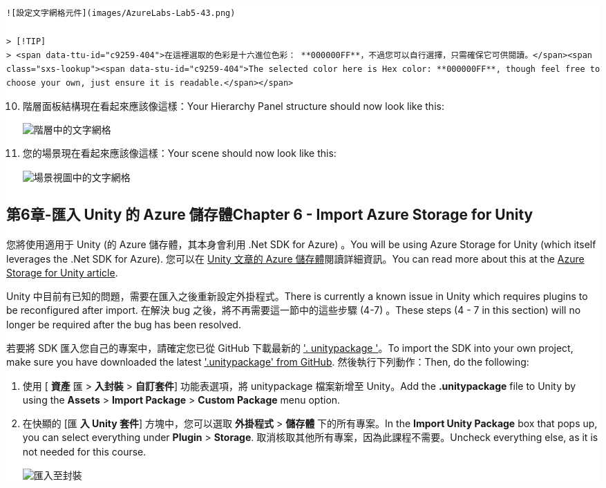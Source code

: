     ![設定文字網格元件](images/AzureLabs-Lab5-43.png)

    > [!TIP]
    > <span data-ttu-id="c9259-404">在這裡選取的色彩是十六進位色彩： **000000FF**，不過您可以自行選擇，只需確保它可供閱讀。</span><span class="sxs-lookup"><span data-stu-id="c9259-404">The selected color here is Hex color: **000000FF**, though feel free to choose your own, just ensure it is readable.</span></span>

10. <span data-ttu-id="c9259-405">階層面板結構現在看起來應該像這樣：</span><span class="sxs-lookup"><span data-stu-id="c9259-405">Your Hierarchy Panel structure should now look like this:</span></span>

    ![階層中的文字網格](images/AzureLabs-Lab5-43b.png)

10. <span data-ttu-id="c9259-407">您的場景現在看起來應該像這樣：</span><span class="sxs-lookup"><span data-stu-id="c9259-407">Your scene should now look like this:</span></span>

    ![場景視圖中的文字網格](images/AzureLabs-Lab5-44.png)


## <a name="chapter-6---import-azure-storage-for-unity"></a><span data-ttu-id="c9259-409">第6章-匯入 Unity 的 Azure 儲存體</span><span class="sxs-lookup"><span data-stu-id="c9259-409">Chapter 6 - Import Azure Storage for Unity</span></span>

<span data-ttu-id="c9259-410">您將使用適用于 Unity (的 Azure 儲存體，其本身會利用 .Net SDK for Azure) 。</span><span class="sxs-lookup"><span data-stu-id="c9259-410">You will be using Azure Storage for Unity (which itself leverages the .Net SDK for Azure).</span></span> <span data-ttu-id="c9259-411">您可以在 [Unity 文章的 Azure 儲存體](/sandbox/gamedev/unity/azure-storage-unity)閱讀詳細資訊。</span><span class="sxs-lookup"><span data-stu-id="c9259-411">You can read more about this at the [Azure Storage for Unity article](/sandbox/gamedev/unity/azure-storage-unity).</span></span>

<span data-ttu-id="c9259-412">Unity 中目前有已知的問題，需要在匯入之後重新設定外掛程式。</span><span class="sxs-lookup"><span data-stu-id="c9259-412">There is currently a known issue in Unity which requires plugins to be reconfigured after import.</span></span> <span data-ttu-id="c9259-413">在解決 bug 之後，將不再需要這一節中的這些步驟 (4-7) 。</span><span class="sxs-lookup"><span data-stu-id="c9259-413">These steps (4 - 7 in this section) will no longer be required after the bug has been resolved.</span></span>

<span data-ttu-id="c9259-414">若要將 SDK 匯入您自己的專案中，請確定您已從 GitHub 下載最新的 ['. unitypackage '](https://aka.ms/azstorage-unitysdk)。</span><span class="sxs-lookup"><span data-stu-id="c9259-414">To import the SDK into your own project, make sure you have downloaded the latest ['.unitypackage' from GitHub](https://aka.ms/azstorage-unitysdk).</span></span> <span data-ttu-id="c9259-415">然後執行下列動作：</span><span class="sxs-lookup"><span data-stu-id="c9259-415">Then, do the following:</span></span>

1.  <span data-ttu-id="c9259-416">使用 [  **資產** 匯  >  **入封裝**  >  **自訂套件**] 功能表選項，將 unitypackage 檔案新增至 Unity。</span><span class="sxs-lookup"><span data-stu-id="c9259-416">Add the **.unitypackage** file to Unity by using the **Assets** > **Import Package** > **Custom Package** menu option.</span></span>

2.  <span data-ttu-id="c9259-417">在快顯的 [匯 **入 Unity 套件**] 方塊中，您可以選取 **外掛程式**  >  **儲存體** 下的所有專案。</span><span class="sxs-lookup"><span data-stu-id="c9259-417">In the **Import Unity Package** box that pops up, you can select everything under **Plugin** > **Storage**.</span></span> <span data-ttu-id="c9259-418">取消核取其他所有專案，因為此課程不需要。</span><span class="sxs-lookup"><span data-stu-id="c9259-418">Uncheck everything else, as it is not needed for this course.</span></span>

    ![匯入至封裝](images/AzureLabs-Lab5-45.png)
